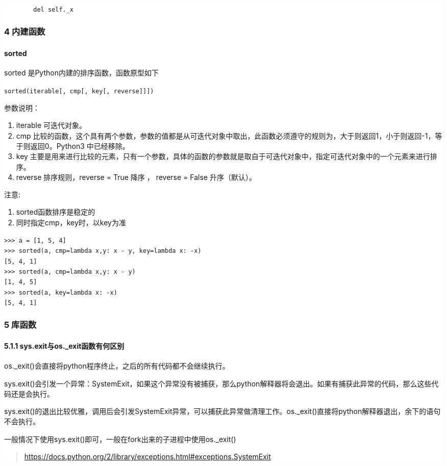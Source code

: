 ```
        del self._x
```

### 4 内建函数

#### sorted

sorted 是Python内建的排序函数，函数原型如下

```
sorted(iterable[, cmp[, key[, reverse]]])
```

参数说明：

1. iterable 可迭代对象。
2. cmp  比较的函数，这个具有两个参数，参数的值都是从可迭代对象中取出，此函数必须遵守的规则为，大于则返回1，小于则返回-1，等于则返回0。Python3 中已经移除。
3. key  主要是用来进行比较的元素，只有一个参数，具体的函数的参数就是取自于可迭代对象中，指定可迭代对象中的一个元素来进行排序。
4. reverse 排序规则，reverse = True 降序 ， reverse = False 升序（默认）。

注意:

1. sorted函数排序是稳定的
2. 同时指定cmp，key时，以key为准

```
>>> a = [1, 5, 4]
>>> sorted(a, cmp=lambda x,y: x - y, key=lambda x: -x)
[5, 4, 1]
>>> sorted(a, cmp=lambda x,y: x - y)
[1, 4, 5]
>>> sorted(a, key=lambda x: -x)
[5, 4, 1]
```

### 5 库函数

#### 5.1.1 sys.exit与os._exit函数有何区别

os._exit()会直接将python程序终止，之后的所有代码都不会继续执行。

sys.exit()会引发一个异常：SystemExit，如果这个异常没有被捕获，那么python解释器将会退出。如果有捕获此异常的代码，那么这些代码还是会执行。

sys.exit()的退出比较优雅，调用后会引发SystemExit异常，可以捕获此异常做清理工作。os._exit()直接将python解释器退出，余下的语句不会执行。

一般情况下使用sys.exit()即可，一般在fork出来的子进程中使用os._exit()

> https://docs.python.org/2/library/exceptions.html#exceptions.SystemExit

 